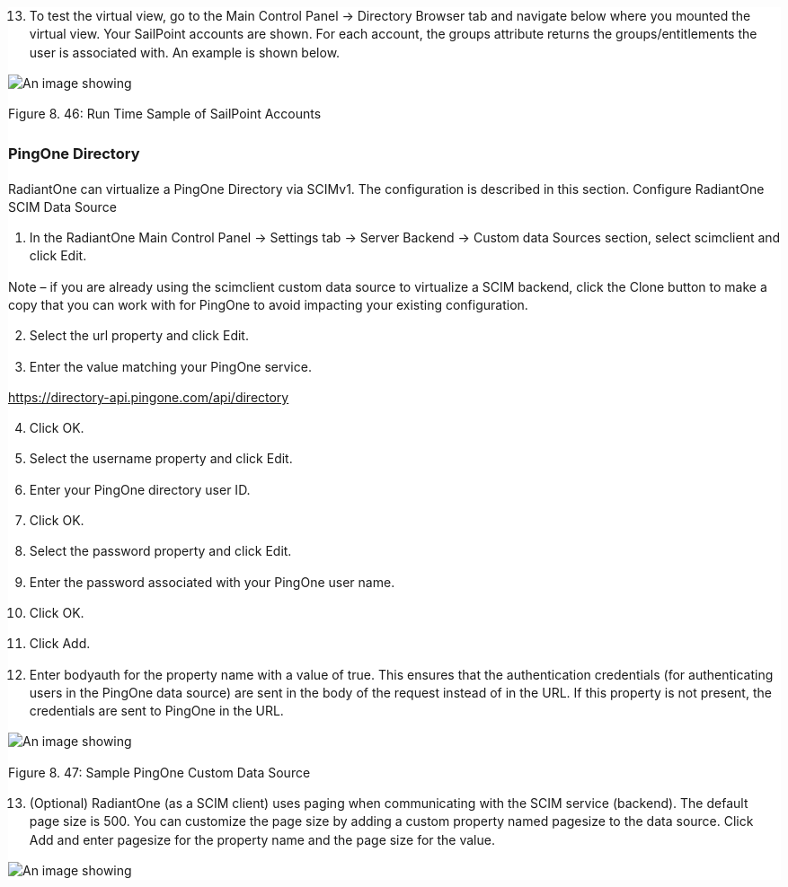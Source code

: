 13.	To test the virtual view, go to the Main Control Panel -> Directory Browser tab and navigate below where you mounted the virtual view. Your SailPoint accounts are shown. For each account, the groups attribute returns the groups/entitlements the user is associated with. An example is shown below.

![An image showing ](Media/Image..jpg)
 
Figure 8. 46: Run Time Sample of SailPoint Accounts

### PingOne Directory

RadiantOne can virtualize a PingOne Directory via SCIMv1. The configuration is described in this section. 
Configure RadiantOne SCIM Data Source

1.	In the RadiantOne Main Control Panel -> Settings tab -> Server Backend -> Custom data Sources section, select scimclient and click Edit.

Note – if you are already using the scimclient custom data source to virtualize a SCIM backend, click the Clone button to make a copy that you can work with for PingOne to avoid impacting your existing configuration.

2.	Select the url property and click Edit.

3.	Enter the value matching your PingOne service. 

https://directory-api.pingone.com/api/directory

4.	Click OK. 

5.	Select the username property and click Edit.

6.	Enter your PingOne directory user ID.

7.	Click OK.

8.	Select the password property and click Edit.

9.	Enter the password associated with your PingOne user name.

10.	Click OK.

11.	Click Add.

12.	Enter bodyauth for the property name with a value of true. This ensures that the authentication credentials (for authenticating users in the PingOne data source) are sent in the body of the request instead of in the URL. If this property is not present, the credentials are sent to PingOne in the URL.

![An image showing ](Media/Image..jpg)
 
Figure 8. 47: Sample PingOne Custom Data Source

13.	(Optional) RadiantOne (as a SCIM client) uses paging when communicating with the SCIM service (backend). The default page size is 500. You can customize the page size by adding a custom property named pagesize to the data source. Click Add and enter pagesize for the property name and the page size for the value.

![An image showing ](Media/Image..jpg)
 